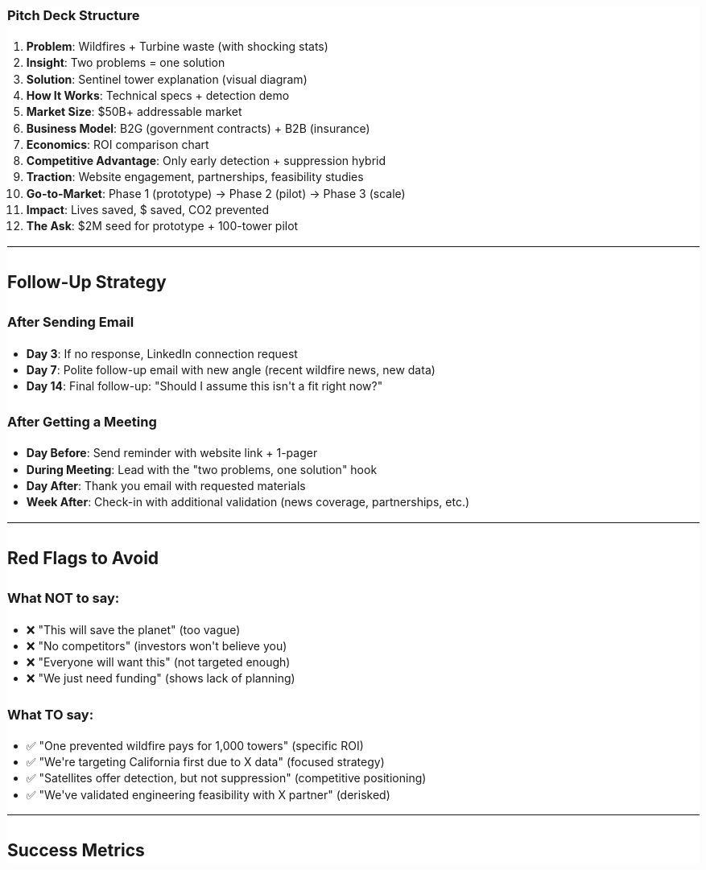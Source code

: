 ### Pitch Deck Structure
1. **Problem**: Wildfires + Turbine waste (with shocking stats)
2. **Insight**: Two problems = one solution
3. **Solution**: Sentinel tower explanation (visual diagram)
4. **How It Works**: Technical specs + detection demo
5. **Market Size**: $50B+ addressable market
6. **Business Model**: B2G (government contracts) + B2B (insurance)
7. **Economics**: ROI comparison chart
8. **Competitive Advantage**: Only early detection + suppression hybrid
9. **Traction**: Website engagement, partnerships, feasibility studies
10. **Go-to-Market**: Phase 1 (prototype) → Phase 2 (pilot) → Phase 3 (scale)
11. **Impact**: Lives saved, $ saved, CO2 prevented
12. **The Ask**: $2M seed for prototype + 100-tower pilot

---

## Follow-Up Strategy

### After Sending Email
- **Day 3**: If no response, LinkedIn connection request
- **Day 7**: Polite follow-up email with new angle (recent wildfire news, new data)
- **Day 14**: Final follow-up: "Should I assume this isn't a fit right now?"

### After Getting a Meeting
- **Day Before**: Send reminder with website link + 1-pager
- **During Meeting**: Lead with the "two problems, one solution" hook
- **Day After**: Thank you email with requested materials
- **Week After**: Check-in with additional validation (news coverage, partnerships, etc.)

---

## Red Flags to Avoid

### What NOT to say:
- ❌ "This will save the planet" (too vague)
- ❌ "No competitors" (investors won't believe you)
- ❌ "Everyone will want this" (not targeted enough)
- ❌ "We just need funding" (shows lack of planning)

### What TO say:
- ✅ "One prevented wildfire pays for 1,000 towers" (specific ROI)
- ✅ "We're targeting California first due to X data" (focused strategy)
- ✅ "Satellites offer detection, but not suppression" (competitive positioning)
- ✅ "We've validated engineering feasibility with X partner" (derisked)

---

## Success Metrics
